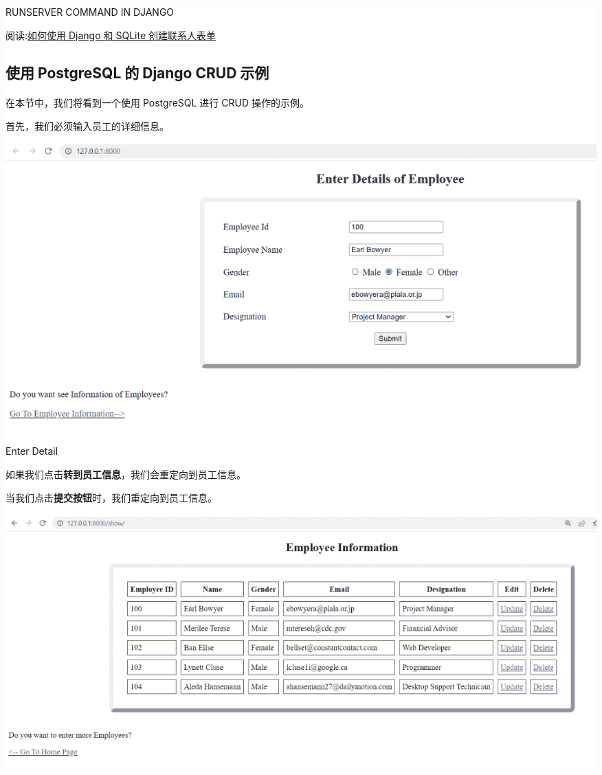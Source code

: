 RUNSERVER COMMAND IN DJANGO

阅读:[如何使用 Django 和 SQLite 创建联系人表单](https://pythonguides.com/contact-form-with-django-and-sqlite/)

## 使用 PostgreSQL 的 Django CRUD 示例

在本节中，我们将看到一个使用 PostgreSQL 进行 CRUD 操作的示例。

首先，我们必须输入员工的详细信息。

![django crud insert view with postgresql](img/799237df982416f66d3db7c96f86c58e.png "django crud insert view with postgresql")

Enter Detail

如果我们点击**转到员工信息**，我们会重定向到员工信息。

当我们点击**提交按钮**时，我们重定向到员工信息。

![django crud show view with postgresql](img/039af344e3d67e8a1e18b9dba8b32789.png "django crud show view with postgresql")

